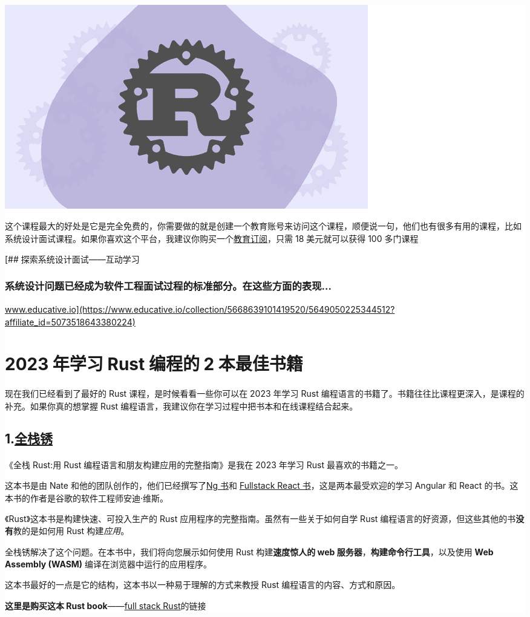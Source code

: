 [![](img/9845d9005523abee036b9670254f1e5c.png)](https://www.educative.io/courses/learn-rust-from-scratch?affiliate_id=5073518643380224)

这个课程最大的好处是它是完全免费的，你需要做的就是创建一个教育账号来访问这个课程，顺便说一句，他们也有很多有用的课程，比如系统设计面试课程。如果你喜欢这个平台，我建议你购买一个[教育订阅](https://www.educative.io/subscription?affiliate_id=5073518643380224)，只需 18 美元就可以获得 100 多门课程

[](https://www.educative.io/collection/5668639101419520/5649050225344512?affiliate_id=5073518643380224) [## 探索系统设计面试——互动学习

### 系统设计问题已经成为软件工程面试过程的标准部分。在这些方面的表现…

www.educative.io](https://www.educative.io/collection/5668639101419520/5649050225344512?affiliate_id=5073518643380224) 

# 2023 年学习 Rust 编程的 2 本最佳书籍

现在我们已经看到了最好的 Rust 课程，是时候看看一些你可以在 2023 年学习 Rust 编程语言的书籍了。书籍往往比课程更深入，是课程的补充。如果你真的想掌握 Rust 编程语言，我建议你在学习过程中把书本和在线课程结合起来。

## 1.[全栈锈](https://gumroad.com/a/942568563)

《全栈 Rust:用 Rust 编程语言和朋友构建应用的完整指南》是我在 2023 年学习 Rust 最喜欢的书籍之一。

这本书是由 Nate 和他的团队创作的，他们已经撰写了[Ng 书](https://gumroad.com/a/221148275)和 [Fullstack React 书](https://gumroad.com/a/934179955)，这是两本最受欢迎的学习 Angular 和 React 的书。这本书的作者是谷歌的软件工程师安迪·维斯。

《Rust》这本书是构建快速、可投入生产的 Rust 应用程序的完整指南。虽然有一些关于如何自学 Rust 编程语言的好资源，但这些其他的书**没有**教的是如何用 Rust 构建*应用*。

全栈锈解决了这个问题。在本书中，我们将向您展示如何使用 Rust 构建**速度惊人的 web 服务器**，**构建命令行工具**，以及使用 **Web Assembly (WASM)** 编译在浏览器中运行的应用程序。

这本书最好的一点是它的结构，这本书以一种易于理解的方式来教授 Rust 编程语言的内容、方式和原因。

**这里是购买这本 Rust book**——[full stack Rust](https://gumroad.com/a/942568563)的链接
